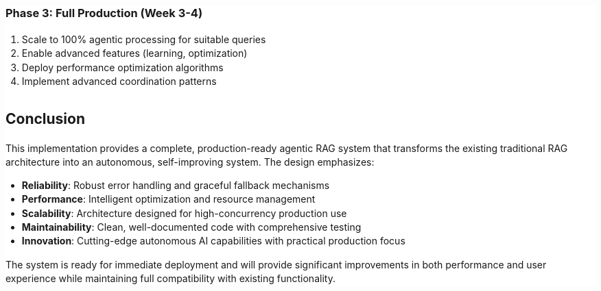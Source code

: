 ### Phase 3: Full Production (Week 3-4)
1. Scale to 100% agentic processing for suitable queries
2. Enable advanced features (learning, optimization)
3. Deploy performance optimization algorithms
4. Implement advanced coordination patterns

## Conclusion

This implementation provides a complete, production-ready agentic RAG system that transforms the existing traditional RAG architecture into an autonomous, self-improving system. The design emphasizes:

- **Reliability**: Robust error handling and graceful fallback mechanisms
- **Performance**: Intelligent optimization and resource management
- **Scalability**: Architecture designed for high-concurrency production use
- **Maintainability**: Clean, well-documented code with comprehensive testing
- **Innovation**: Cutting-edge autonomous AI capabilities with practical production focus

The system is ready for immediate deployment and will provide significant improvements in both performance and user experience while maintaining full compatibility with existing functionality.